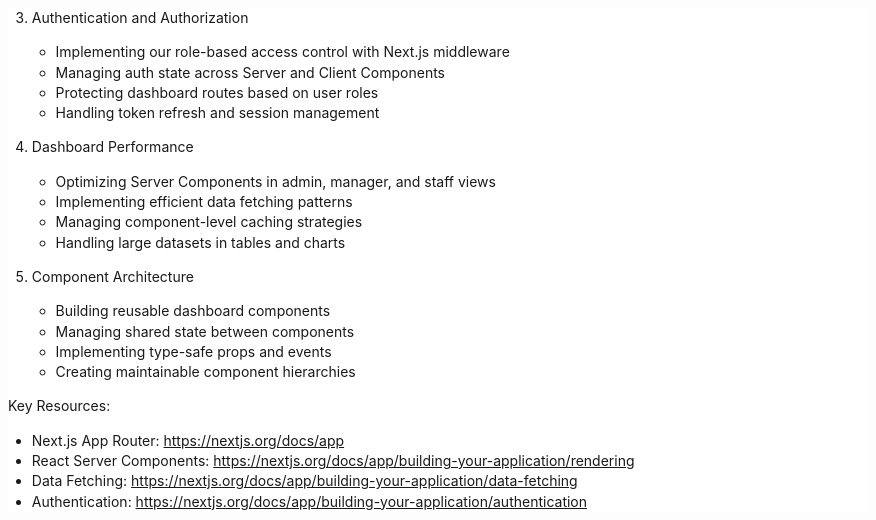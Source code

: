 3. Authentication and Authorization

   - Implementing our role-based access control with Next.js middleware
   - Managing auth state across Server and Client Components
   - Protecting dashboard routes based on user roles
   - Handling token refresh and session management

4. Dashboard Performance

   - Optimizing Server Components in admin, manager, and staff views
   - Implementing efficient data fetching patterns
   - Managing component-level caching strategies
   - Handling large datasets in tables and charts

5. Component Architecture
   - Building reusable dashboard components
   - Managing shared state between components
   - Implementing type-safe props and events
   - Creating maintainable component hierarchies

Key Resources:

- Next.js App Router: https://nextjs.org/docs/app
- React Server Components: https://nextjs.org/docs/app/building-your-application/rendering
- Data Fetching: https://nextjs.org/docs/app/building-your-application/data-fetching
- Authentication: https://nextjs.org/docs/app/building-your-application/authentication
